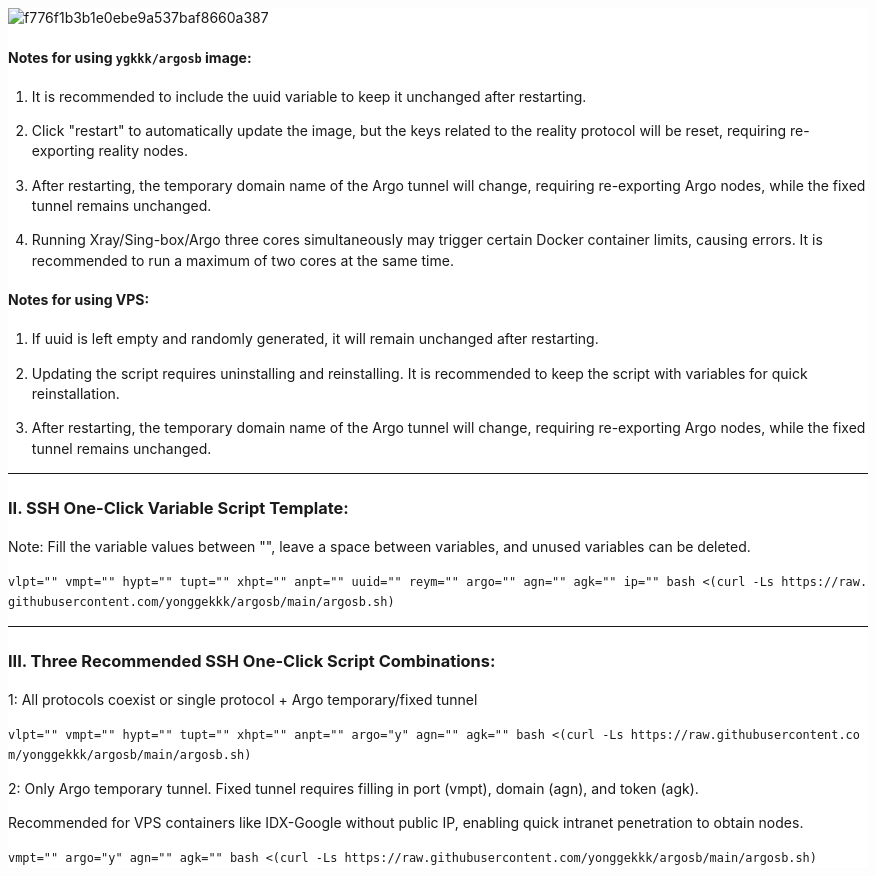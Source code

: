 
![f776f1b3b1e0ebe9a537baf8660a387](https://github.com/user-attachments/assets/b9b357de-85b8-4270-aa87-2f50d63d672e)


#### Notes for using ```ygkkk/argosb``` image:

1. It is recommended to include the uuid variable to keep it unchanged after restarting.

2. Click "restart" to automatically update the image, but the keys related to the reality protocol will be reset, requiring re-exporting reality nodes.

3. After restarting, the temporary domain name of the Argo tunnel will change, requiring re-exporting Argo nodes, while the fixed tunnel remains unchanged.

4. Running Xray/Sing-box/Argo three cores simultaneously may trigger certain Docker container limits, causing errors. It is recommended to run a maximum of two cores at the same time.

#### Notes for using VPS:

1. If uuid is left empty and randomly generated, it will remain unchanged after restarting.

2. Updating the script requires uninstalling and reinstalling. It is recommended to keep the script with variables for quick reinstallation.

3. After restarting, the temporary domain name of the Argo tunnel will change, requiring re-exporting Argo nodes, while the fixed tunnel remains unchanged.

----------------------------------------------------------

### II. SSH One-Click Variable Script Template:

Note: Fill the variable values between "", leave a space between variables, and unused variables can be deleted.

```
vlpt="" vmpt="" hypt="" tupt="" xhpt="" anpt="" uuid="" reym="" argo="" agn="" agk="" ip="" bash <(curl -Ls https://raw.githubusercontent.com/yonggekkk/argosb/main/argosb.sh)
```

----------------------------------------------------------

### III. Three Recommended SSH One-Click Script Combinations:

1: All protocols coexist or single protocol + Argo temporary/fixed tunnel
```
vlpt="" vmpt="" hypt="" tupt="" xhpt="" anpt="" argo="y" agn="" agk="" bash <(curl -Ls https://raw.githubusercontent.com/yonggekkk/argosb/main/argosb.sh)
```

2: Only Argo temporary tunnel. Fixed tunnel requires filling in port (vmpt), domain (agn), and token (agk).

Recommended for VPS containers like IDX-Google without public IP, enabling quick intranet penetration to obtain nodes.

```
vmpt="" argo="y" agn="" agk="" bash <(curl -Ls https://raw.githubusercontent.com/yonggekkk/argosb/main/argosb.sh)
```
